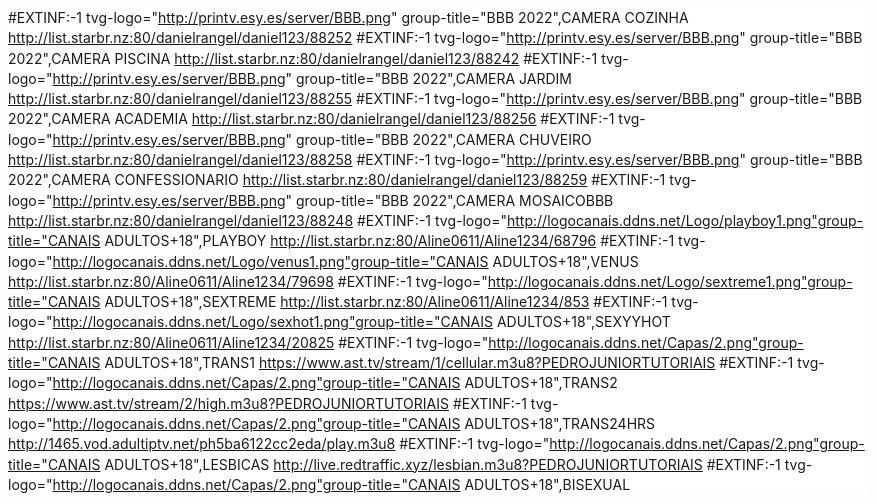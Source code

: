 #EXTINF:-1 tvg-logo="http://printv.esy.es/server/BBB.png" group-title="BBB 2022",CAMERA COZINHA
http://list.starbr.nz:80/danielrangel/daniel123/88252
#EXTINF:-1 tvg-logo="http://printv.esy.es/server/BBB.png" group-title="BBB 2022",CAMERA PISCINA
http://list.starbr.nz:80/danielrangel/daniel123/88242
#EXTINF:-1 tvg-logo="http://printv.esy.es/server/BBB.png" group-title="BBB 2022",CAMERA JARDIM 
http://list.starbr.nz:80/danielrangel/daniel123/88255
#EXTINF:-1 tvg-logo="http://printv.esy.es/server/BBB.png" group-title="BBB 2022",CAMERA ACADEMIA
http://list.starbr.nz:80/danielrangel/daniel123/88256
#EXTINF:-1 tvg-logo="http://printv.esy.es/server/BBB.png" group-title="BBB 2022",CAMERA CHUVEIRO
http://list.starbr.nz:80/danielrangel/daniel123/88258
#EXTINF:-1 tvg-logo="http://printv.esy.es/server/BBB.png" group-title="BBB 2022",CAMERA CONFESSIONARIO
http://list.starbr.nz:80/danielrangel/daniel123/88259
#EXTINF:-1 tvg-logo="http://printv.esy.es/server/BBB.png" group-title="BBB 2022",CAMERA MOSAICOBBB
http://list.starbr.nz:80/danielrangel/daniel123/88248
#EXTINF:-1 tvg-logo="http://logocanais.ddns.net/Logo/playboy1.png"group-title="CANAIS ADULTOS+18",PLAYBOY 
http://list.starbr.nz:80/Aline0611/Aline1234/68796
#EXTINF:-1 tvg-logo="http://logocanais.ddns.net/Logo/venus1.png"group-title="CANAIS ADULTOS+18",VENUS 
http://list.starbr.nz:80/Aline0611/Aline1234/79698
#EXTINF:-1 tvg-logo="http://logocanais.ddns.net/Logo/sextreme1.png"group-title="CANAIS ADULTOS+18",SEXTREME 
http://list.starbr.nz:80/Aline0611/Aline1234/853
#EXTINF:-1 tvg-logo="http://logocanais.ddns.net/Logo/sexhot1.png"group-title="CANAIS ADULTOS+18",SEXYYHOT 
http://list.starbr.nz:80/Aline0611/Aline1234/20825
#EXTINF:-1 tvg-logo="http://logocanais.ddns.net/Capas/2.png"group-title="CANAIS ADULTOS+18",TRANS1 
https://www.ast.tv/stream/1/cellular.m3u8?PEDROJUNIORTUTORIAIS
#EXTINF:-1 tvg-logo="http://logocanais.ddns.net/Capas/2.png"group-title="CANAIS ADULTOS+18",TRANS2 
https://www.ast.tv/stream/2/high.m3u8?PEDROJUNIORTUTORIAIS
#EXTINF:-1 tvg-logo="http://logocanais.ddns.net/Capas/2.png"group-title="CANAIS ADULTOS+18",TRANS24HRS
http://1465.vod.adultiptv.net/ph5ba6122cc2eda/play.m3u8
#EXTINF:-1 tvg-logo="http://logocanais.ddns.net/Capas/2.png"group-title="CANAIS ADULTOS+18",LESBICAS
http://live.redtraffic.xyz/lesbian.m3u8?PEDROJUNIORTUTORIAIS
#EXTINF:-1 tvg-logo="http://logocanais.ddns.net/Capas/2.png"group-title="CANAIS ADULTOS+18",BISEXUAL
